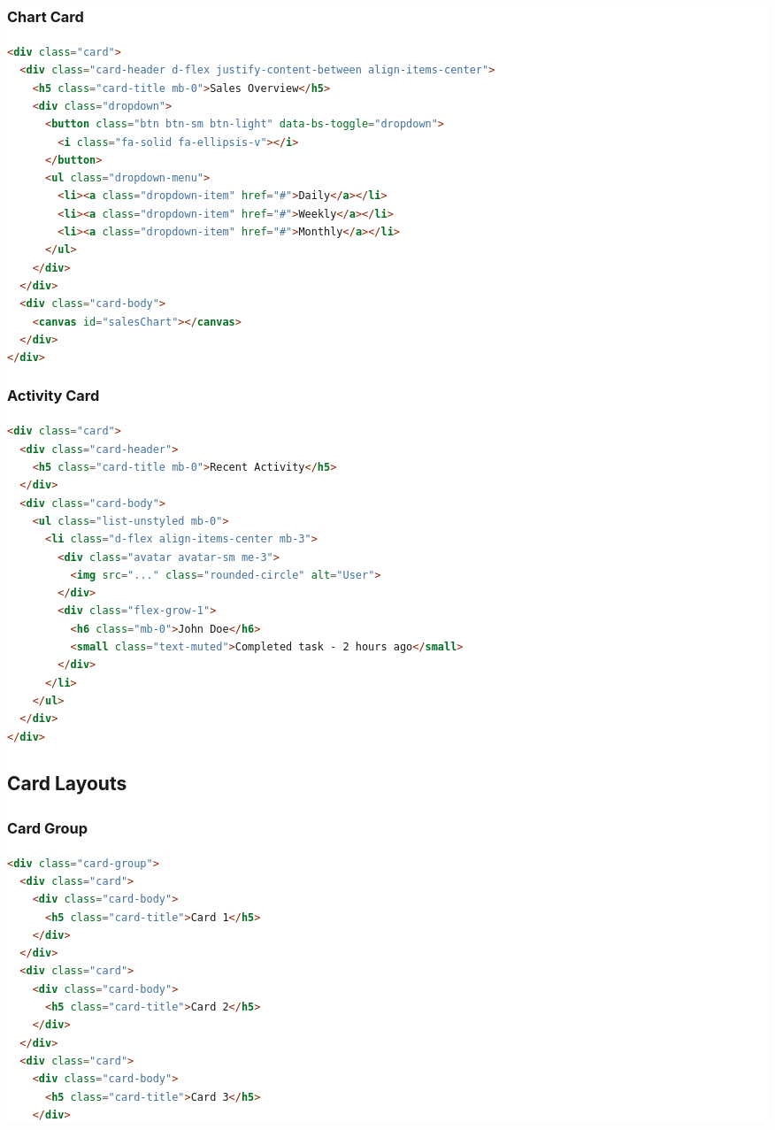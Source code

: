 ### Chart Card
```html
<div class="card">
  <div class="card-header d-flex justify-content-between align-items-center">
    <h5 class="card-title mb-0">Sales Overview</h5>
    <div class="dropdown">
      <button class="btn btn-sm btn-light" data-bs-toggle="dropdown">
        <i class="fa-solid fa-ellipsis-v"></i>
      </button>
      <ul class="dropdown-menu">
        <li><a class="dropdown-item" href="#">Daily</a></li>
        <li><a class="dropdown-item" href="#">Weekly</a></li>
        <li><a class="dropdown-item" href="#">Monthly</a></li>
      </ul>
    </div>
  </div>
  <div class="card-body">
    <canvas id="salesChart"></canvas>
  </div>
</div>
```

### Activity Card
```html
<div class="card">
  <div class="card-header">
    <h5 class="card-title mb-0">Recent Activity</h5>
  </div>
  <div class="card-body">
    <ul class="list-unstyled mb-0">
      <li class="d-flex align-items-center mb-3">
        <div class="avatar avatar-sm me-3">
          <img src="..." class="rounded-circle" alt="User">
        </div>
        <div class="flex-grow-1">
          <h6 class="mb-0">John Doe</h6>
          <small class="text-muted">Completed task - 2 hours ago</small>
        </div>
      </li>
    </ul>
  </div>
</div>
```

## Card Layouts

### Card Group
```html
<div class="card-group">
  <div class="card">
    <div class="card-body">
      <h5 class="card-title">Card 1</h5>
    </div>
  </div>
  <div class="card">
    <div class="card-body">
      <h5 class="card-title">Card 2</h5>
    </div>
  </div>
  <div class="card">
    <div class="card-body">
      <h5 class="card-title">Card 3</h5>
    </div>
```
